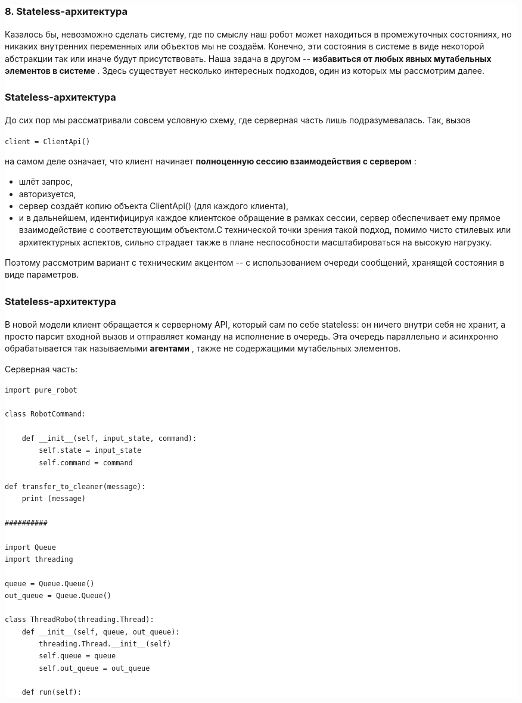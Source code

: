 ### 8. Stateless-архитектура

Казалось бы, невозможно сделать систему, где по смыслу наш робот может находиться в промежуточных состояниях, но никаких внутренних переменных или объектов мы не создаём. Конечно, эти состояния в системе в виде некоторой абстракции так или иначе будут присутствовать. Наша задача в другом --  **избавиться от любых явных мутабельных элементов в системе** . Здесь существует несколько интересных подходов, один из которых мы рассмотрим далее.


### Stateless-архитектура

До сих пор мы рассматривали совсем условную схему, где серверная часть лишь подразумевалась. Так, вызов

```
client = ClientApi()
```

на самом деле означает, что клиент начинает  **полноценную сессию взаимодействия с сервером** :

- шлёт запрос,
- авторизуется,
- сервер создаёт копию объекта ClientApi() (для каждого клиента),
- и в дальнейшем, идентифицируя каждое клиентское обращение в рамках сессии, сервер обеспечивает ему прямое взаимодействие с соответствующим объектом.С технической точки зрения такой подход, помимо чисто стилевых или архитектурных аспектов, сильно страдает также в плане неспособности масштабироваться на высокую нагрузку.

Поэтому рассмотрим вариант с техническим акцентом -- с использованием очереди сообщений, хранящей состояния в виде параметров.


### Stateless-архитектура

В новой модели клиент обращается к серверному API, который сам по себе stateless: он ничего внутри себя не хранит, а просто парсит входной вызов и отправляет команду на исполнение в очередь. Эта очередь параллельно и асинхронно обрабатывается так называемыми  **агентами** , также не содержащими мутабельных элементов.

Серверная часть:

```
import pure_robot

class RobotCommand:

    def __init__(self, input_state, command):
        self.state = input_state
        self.command = command

def transfer_to_cleaner(message):
    print (message)

##########

import Queue
import threading

queue = Queue.Queue()
out_queue = Queue.Queue()

class ThreadRobo(threading.Thread):
    def __init__(self, queue, out_queue):
        threading.Thread.__init__(self)
        self.queue = queue
        self.out_queue = out_queue

    def run(self):
```